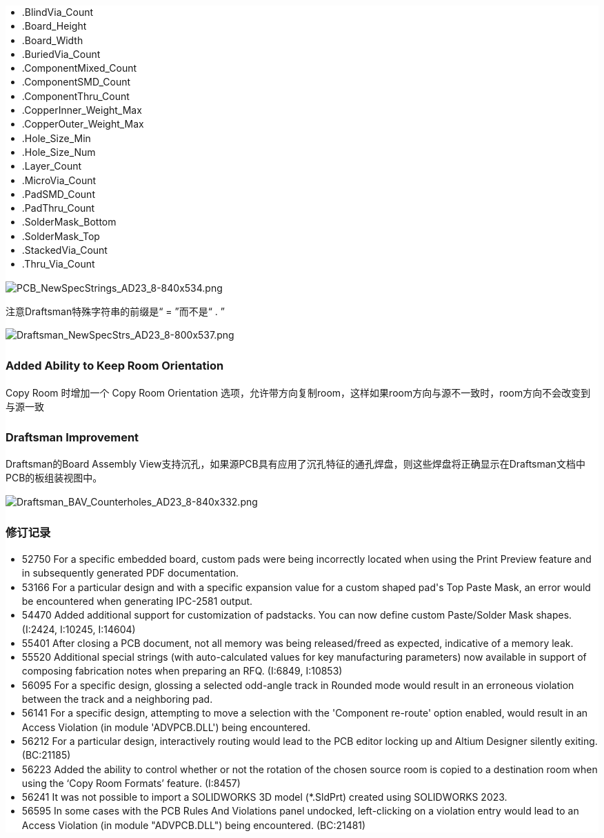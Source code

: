 * .BlindVia_Count
* .Board_Height
* .Board_Width
* .BuriedVia_Count
* .ComponentMixed_Count
* .ComponentSMD_Count
* .ComponentThru_Count
* .CopperInner_Weight_Max
* .CopperOuter_Weight_Max
* .Hole_Size_Min
* .Hole_Size_Num
* .Layer_Count
* .MicroVia_Count
* .PadSMD_Count
* .PadThru_Count
* .SolderMask_Bottom
* .SolderMask_Top
* .StackedVia_Count
* .Thru_Via_Count

![PCB_NewSpecStrings_AD23_8-840x534.png](https://a1024.synology.me/images/blog/2023/PCB_NewSpecStrings_AD23_8-840x534.png)

注意Draftsman特殊字符串的前缀是“ = ”而不是“ . ”

![Draftsman_NewSpecStrs_AD23_8-800x537.png](https://a1024.synology.me/images/blog/2023/Draftsman_NewSpecStrs_AD23_8-800x537.png)

### Added Ability to Keep Room Orientation

Copy Room 时增加一个 Copy Room Orientation 选项，允许带方向复制room，这样如果room方向与源不一致时，room方向不会改变到与源一致

### Draftsman Improvement

Draftsman的Board Assembly View支持沉孔，如果源PCB具有应用了沉孔特征的通孔焊盘，则这些焊盘将正确显示在Draftsman文档中PCB的板组装视图中。

![Draftsman_BAV_Counterholes_AD23_8-840x332.png](https://a1024.synology.me/images/blog/2023/Draftsman_BAV_Counterholes_AD23_8-840x332.png)

### 修订记录

* 52750	For a specific embedded board, custom pads were being incorrectly located when using the Print Preview feature and in subsequently generated PDF documentation.
* 53166	For a particular design and with a specific expansion value for a custom shaped pad's Top Paste Mask, an error would be encountered when generating IPC-2581 output.
* 54470	Added additional support for customization of padstacks. You can now define custom Paste/Solder Mask shapes. (I:2424, I:10245, I:14604)
* 55401	After closing a PCB document, not all memory was being released/freed as expected, indicative of a memory leak.
* 55520	Additional special strings (with auto-calculated values for key manufacturing parameters) now available in support of composing fabrication notes when preparing an RFQ. (I:6849, I:10853)
* 56095	For a specific design, glossing a selected odd-angle track in Rounded mode would result in an erroneous violation between the track and a neighboring pad.
* 56141	For a specific design, attempting to move a selection with the 'Component re-route' option enabled, would result in an Access Violation (in module 'ADVPCB.DLL') being encountered.
* 56212	For a particular design, interactively routing would lead to the PCB editor locking up and Altium Designer silently exiting. (BC:21185)
* 56223	Added the ability to control whether or not the rotation of the chosen source room is copied to a destination room when using the ‘Copy Room Formats’ feature. (I:8457)
* 56241	It was not possible to import a SOLIDWORKS 3D model (\*.SldPrt) created using SOLIDWORKS 2023.
* 56595	In some cases with the PCB Rules And Violations panel undocked, left-clicking on a violation entry would lead to an Access Violation (in module "ADVPCB.DLL") being encountered. (BC:21481)
